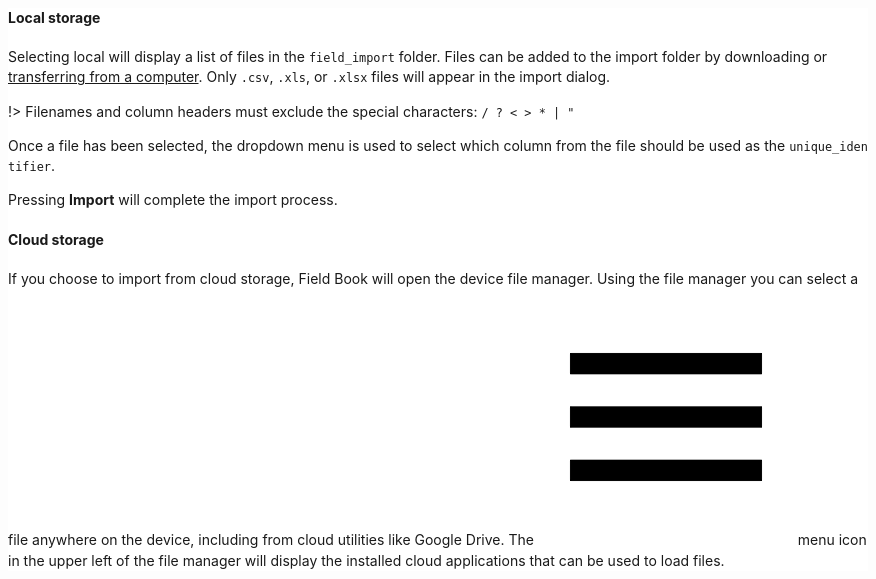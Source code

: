 #### Local storage

Selecting local will display a list of files in the `field_import` folder.
Files can be added to the import folder by downloading or [transferring from a computer](storage.md#file-transfer).
Only `.csv`, `.xls`, or `.xlsx` files will appear in the import dialog.

!> Filenames and column headers must exclude the special characters: `/ ? < > * | "`

Once a file has been selected, the dropdown menu is used to select which column from the file should be used as the `unique_identifier`.

Pressing **Import** will complete the import process.

#### Cloud storage

If you choose to import from cloud storage, Field Book will open the device file manager.
Using the file manager you can select a file anywhere on the device, including from cloud utilities like Google Drive.
The <img class="icon" src="_static/icons/fields/menu.png"> menu icon in the upper left of the file manager will display the installed cloud applications that can be used to load files.

<figure class="image">